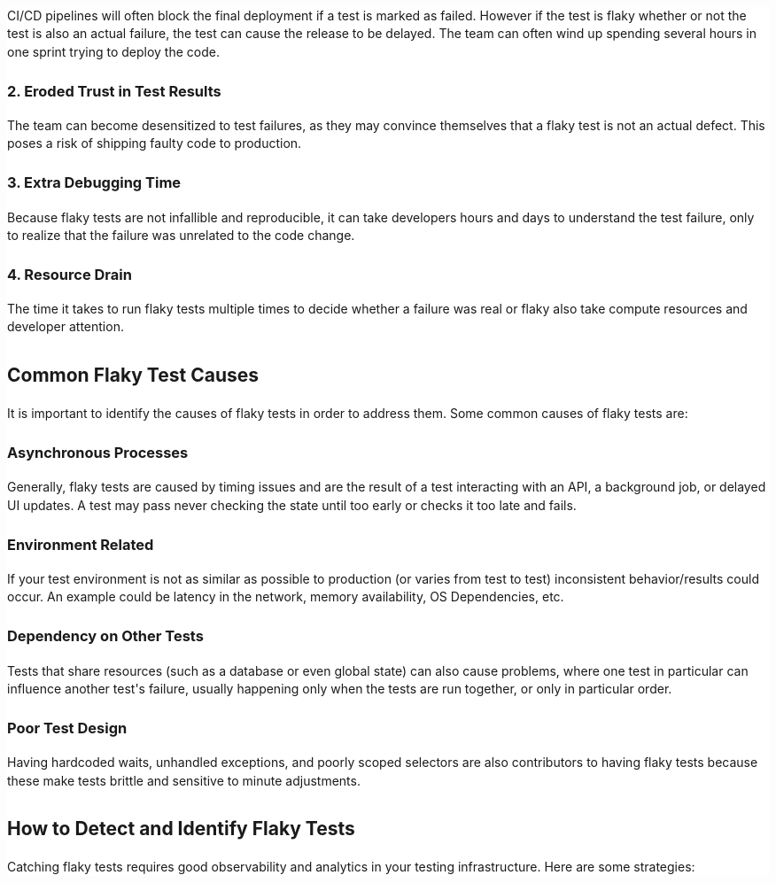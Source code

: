 CI/CD pipelines will often block the final deployment if a test is marked as failed. However if the test is flaky whether or not the test is also an actual failure, the test can cause the release to be delayed. The team can often wind up spending several hours in one sprint trying to deploy the code.

### **2\. Eroded Trust in Test Results**

The team can become desensitized to test failures, as they may convince themselves that a flaky test is not an actual defect. This poses a risk of shipping faulty code to production.

### **3\. Extra Debugging Time**

Because flaky tests are not infallible and reproducible, it can take developers hours and days to understand the test failure, only to realize that the failure was unrelated to the code change.

### **4.** **Resource Drain**

The time it takes to run flaky tests multiple times to decide whether a failure was real or flaky also take compute resources and developer attention.

## **Common Flaky Test Causes**

It is important to identify the causes of flaky tests in order to address them. Some common causes of flaky tests are:

### **Asynchronous Processes**

Generally, flaky tests are caused by timing issues and are the result of a test interacting with an API, a background job, or delayed UI updates. A test may pass never checking the state until too early or checks it too late and fails.

### **Environment Related**

If your test environment is not as similar as possible to production (or varies from test to test) inconsistent behavior/results could occur. An example could be latency in the network, memory availability, OS Dependencies, etc.

### **Dependency on Other Tests**

Tests that share resources (such as a database or even global state) can also cause problems, where one test in particular can influence another test's failure, usually happening only when the tests are run together, or only in particular order.

### **Poor Test Design**

Having hardcoded waits, unhandled exceptions, and poorly scoped selectors are also contributors to having flaky tests because these make tests brittle and sensitive to minute adjustments.

## **How to Detect and Identify Flaky Tests**

Catching flaky tests requires good observability and analytics in your testing infrastructure. Here are some strategies:
